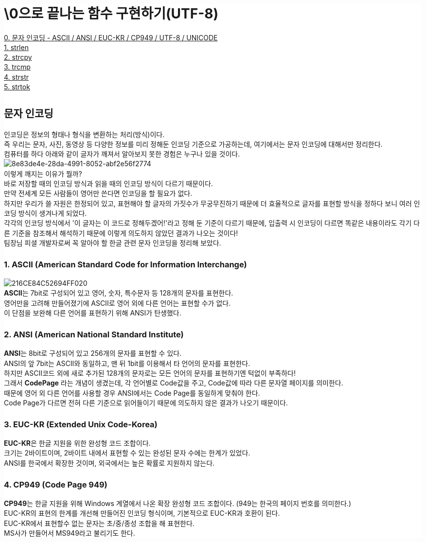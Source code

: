 # \0으로 끝나는 함수 구현하기(UTF-8)   
[0. 문자 인코딩 - ASCII / ANSI / EUC-KR / CP949 / UTF-8 / UNICODE](#문자-인코딩)        
[1. strlen](#strlen-구현하기)    
[2. strcpy](#strcpy-구현하기)    
[3. trcmp](#strcmp-구현하기)    
[4. strstr](#strstr-구현하기)    
[5. strtok](#strtok-구현하기)    

## 문자 인코딩    
인코딩은 정보의 형태나 형식을 변환하는 처리(방식)이다.    
즉 우리는 문자, 사진, 동영상 등 다양한 정보를 미리 정해둔 인코딩 기준으로 가공하는데, 여기에서는 문자 인코딩에 대해서만 정리한다.    
컴퓨터를 하다 아래와 같이 글자가 깨져서 알아보지 못한 경험은 누구나 있을 것이다.   
![8e83de4e-28da-4991-8052-abf2e56f2774](https://user-images.githubusercontent.com/58028527/87732888-102f0800-c809-11ea-8eea-3e829129e657.png)      
이렇게 깨지는 이유가 뭘까?    
바로 저장할 때의 인코딩 방식과 읽을 때의 인코딩 방식이 다르기 때문이다.   
만약 전세계 모든 사람들이 영어만 쓴다면 인코딩을 할 필요가 없다.    
하지만 우리가 쓸 자원은 한정되어 있고, 표현해야 할 글자의 가짓수가 무궁무진하기 때문에 더 효율적으로 글자를 표현할 방식을 정하다 보니 여러 인코딩 방식이 생겨나게 되었다.   
각각의 인코딩 방식에서 '이 글자는 이 코드로 정해두겠어!'라고 정해 둔 기준이 다르기 때문에, 입출력 시 인코딩이 다르면 똑같은 내용이라도 각기 다른 기준을 참조해서 해석하기 때문에 이렇게 의도하지 않았던 결과가 나오는 것이다!   
팀장님 피셜 개발자로써 꼭 알아야 할 한글 관련 문자 인코딩을 정리해 보았다.   
    
### 1. ASCII (American Standard Code for Information Interchange)   
![216CE84C52694FF020](https://user-images.githubusercontent.com/58028527/87650005-fbf8f580-c78b-11ea-8bbf-af283a56c290.png)   
**ASCII**는 7bit로 구성되어 있고 영어, 숫자, 특수문자 등 128개의 문자를 표현한다.   
영어만을 고려해 만들어졌기에 ASCII로 영어 외에 다른 언어는 표현할 수가 없다.   
이 단점을 보완해 다른 언어를 표현하기 위해 ANSI가 탄생했다.   
   
### 2. ANSI (American National Standard Institute)   
**ANSI**는 8bit로 구성되어 있고 256개의 문자를 표현할 수 있다.   
ANSI의 앞 7bit는 ASCII와 동일하고, 맨 뒤 1bit를 이용해서 타 언어의 문자를 표현한다.   
하지만 ASCII코드 외에 새로 추가된 128개의 문자로는 모든 언어의 문자를 표현하기엔 턱없이 부족하다!   
그래서 **CodePage** 라는 개념이 생겼는데, 각 언어별로 Code값을 주고, Code값에 따라 다른 문자열 페이지를 의미한다.   
때문에 영어 외 다른 언어를 사용할 경우 ANSI에서는 Code Page를 동일하게 맞춰야 한다.   
Code Page가 다르면 전혀 다른 기준으로 읽어들이기 때문에 의도하지 않은 결과가 나오기 때문이다.   
     
### 3. EUC-KR (Extended Unix Code-Korea)   
**EUC-KR**은 한글 지원을 위한 완성형 코드 조합이다.   
크기는 2바이트이며, 2바이트 내에서 표현할 수 있는 완성된 문자 수에는 한계가 있었다.    
ANSI를 한국에서 확장한 것이며, 외국에서는 높은 확률로 지원하지 않는다.   
   
### 4. CP949 (Code Page 949)   
**CP949**는 한글 지원을 위해 Windows 계열에서 나온 확장 완성형 코드 조합이다. (949는 한국의 페이지 번호를 의미한다.)    
EUC-KR의 표현의 한계를 개선해 만들어진 인코딩 형식이며, 기본적으로 EUC-KR과 호환이 된다.     
EUC-KR에서 표현할수 없는 문자는 초/중/종성 조합을 해 표현한다.   
MS사가 만들어서 MS949라고 불리기도 한다.   
